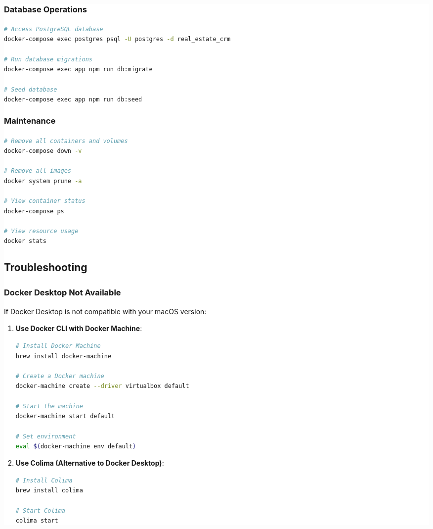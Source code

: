 ### Database Operations
```bash
# Access PostgreSQL database
docker-compose exec postgres psql -U postgres -d real_estate_crm

# Run database migrations
docker-compose exec app npm run db:migrate

# Seed database
docker-compose exec app npm run db:seed
```

### Maintenance
```bash
# Remove all containers and volumes
docker-compose down -v

# Remove all images
docker system prune -a

# View container status
docker-compose ps

# View resource usage
docker stats
```

## Troubleshooting

### Docker Desktop Not Available
If Docker Desktop is not compatible with your macOS version:

1. **Use Docker CLI with Docker Machine**:
   ```bash
   # Install Docker Machine
   brew install docker-machine
   
   # Create a Docker machine
   docker-machine create --driver virtualbox default
   
   # Start the machine
   docker-machine start default
   
   # Set environment
   eval $(docker-machine env default)
   ```

2. **Use Colima (Alternative to Docker Desktop)**:
   ```bash
   # Install Colima
   brew install colima
   
   # Start Colima
   colima start
   ```
